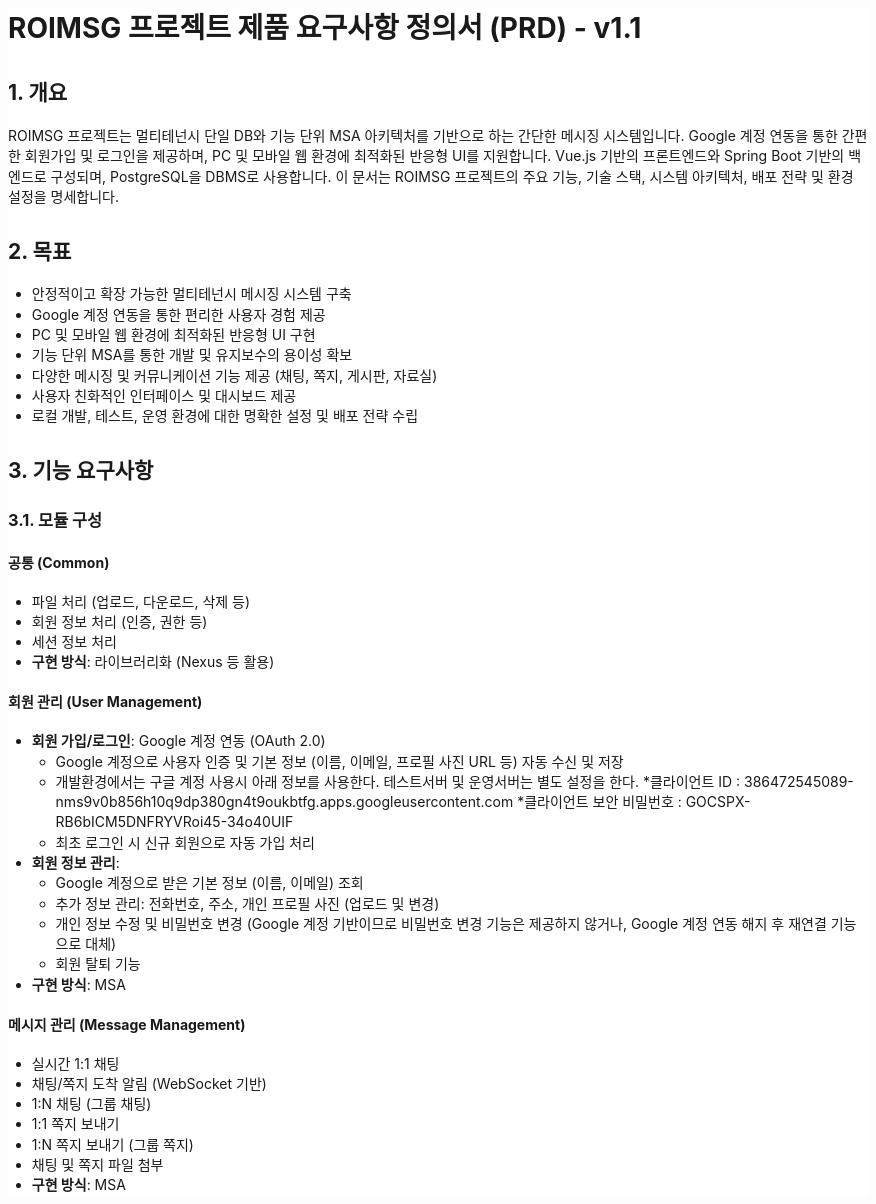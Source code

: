 # ROIMSG 프로젝트 제품 요구사항 정의서 (PRD) - v1.1

## 1. 개요
ROIMSG 프로젝트는 멀티테넌시 단일 DB와 기능 단위 MSA 아키텍처를 기반으로 하는 간단한 메시징 시스템입니다. Google 계정 연동을 통한 간편한 회원가입 및 로그인을 제공하며, PC 및 모바일 웹 환경에 최적화된 반응형 UI를 지원합니다. Vue.js 기반의 프론트엔드와 Spring Boot 기반의 백엔드로 구성되며, PostgreSQL을 DBMS로 사용합니다. 이 문서는 ROIMSG 프로젝트의 주요 기능, 기술 스택, 시스템 아키텍처, 배포 전략 및 환경 설정을 명세합니다.

## 2. 목표
- 안정적이고 확장 가능한 멀티테넌시 메시징 시스템 구축
- Google 계정 연동을 통한 편리한 사용자 경험 제공
- PC 및 모바일 웹 환경에 최적화된 반응형 UI 구현
- 기능 단위 MSA를 통한 개발 및 유지보수의 용이성 확보
- 다양한 메시징 및 커뮤니케이션 기능 제공 (채팅, 쪽지, 게시판, 자료실)
- 사용자 친화적인 인터페이스 및 대시보드 제공
- 로컬 개발, 테스트, 운영 환경에 대한 명확한 설정 및 배포 전략 수립

## 3. 기능 요구사항

### 3.1. 모듈 구성
#### 공통 (Common)
- 파일 처리 (업로드, 다운로드, 삭제 등)
- 회원 정보 처리 (인증, 권한 등)
- 세션 정보 처리
- **구현 방식**: 라이브러리화 (Nexus 등 활용)

#### 회원 관리 (User Management)
- **회원 가입/로그인**: Google 계정 연동 (OAuth 2.0)
  - Google 계정으로 사용자 인증 및 기본 정보 (이름, 이메일, 프로필 사진 URL 등) 자동 수신 및 저장
  - 개발환경에서는 구글 계정 사용시 아래 정보를 사용한다. 테스트서버 및 운영서버는 별도 설정을 한다.
    *클라이언트 ID : 386472545089-nms9v0b856h10q9dp380gn4t9oukbtfg.apps.googleusercontent.com
    *클라이언트 보안 비밀번호 : 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
  - 최초 로그인 시 신규 회원으로 자동 가입 처리
- **회원 정보 관리**:
  - Google 계정으로 받은 기본 정보 (이름, 이메일) 조회
  - 추가 정보 관리: 전화번호, 주소, 개인 프로필 사진 (업로드 및 변경)
  - 개인 정보 수정 및 비밀번호 변경 (Google 계정 기반이므로 비밀번호 변경 기능은 제공하지 않거나, Google 계정 연동 해지 후 재연결 기능으로 대체)
  - 회원 탈퇴 기능
- **구현 방식**: MSA

#### 메시지 관리 (Message Management)
- 실시간 1:1 채팅
- 채팅/쪽지 도착 알림 (WebSocket 기반)
- 1:N 채팅 (그룹 채팅)
- 1:1 쪽지 보내기
- 1:N 쪽지 보내기 (그룹 쪽지)
- 채팅 및 쪽지 파일 첨부
- **구현 방식**: MSA
